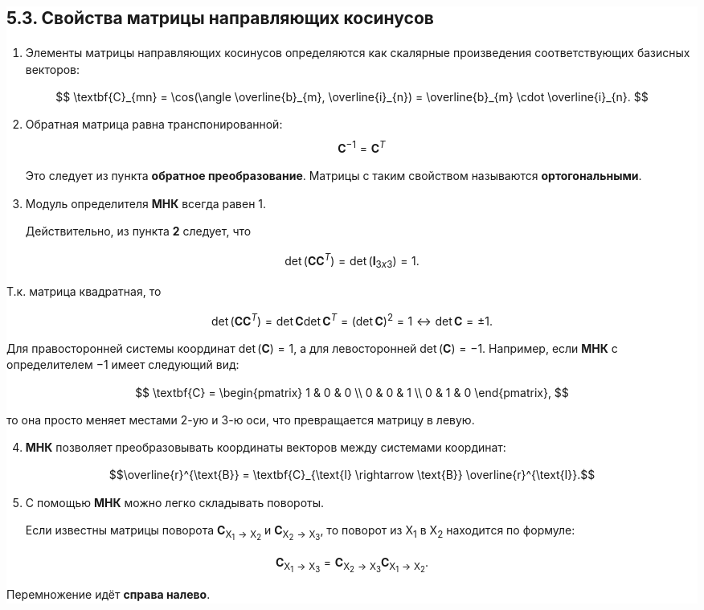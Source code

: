 ## 5.3. Свойства матрицы направляющих косинусов

1) Элементы матрицы направляющих косинусов определяются как скалярные произведения соответствующих базисных векторов:  

$$
\textbf{C}_{mn} = \cos(\angle \overline{b}_{m}, \overline{i}_{n}) =  \overline{b}_{m} \cdot  \overline{i}_{n}.
$$

2) Обратная матрица равна транспонированной:  
   $$ \textbf{C}^{-1} = \textbf{C}^{T} $$

   Это следует из пункта **обратное преобразование**. Матрицы с таким свойством называются **ортогональными**.

3) Модуль определителя **МНК** всегда равен 1.

   Действительно, из пункта **2** следует, что 
   
$$ 
\det(\textbf{C}\textbf{C}^T)=\det(\textbf{I}_{3x3})=1. 
$$
   
   Т.к. матрица квадратная, то 
   
$$ 
\det(\textbf{C}\textbf{C}^T) = \det{\textbf{C}}\det{\textbf{C}}^T = (\det{\textbf{C}})^2 = 1 \leftrightarrow \det\textbf{C} = \pm 1. 
$$
   
   Для правосторонней системы координат $\det(\textbf{C}) = 1$, а для левосторонней $\det(\textbf{C}) = -1$. Например, если **МНК** с определителем $-1$ имеет следующий вид: 
   
$$
\textbf{C} = 
\begin{pmatrix}
	1 & 0 & 0 \\ 
	0 & 0 & 1 \\ 
	0 & 1 & 0
\end{pmatrix},
$$

   то она просто меняет местами 2-ую и 3-ю оси, что превращается матрицу в левую. 

4) **МНК** позволяет преобразовывать координаты векторов между системами координат:

$$\overline{r}^{\text{B}} = \textbf{C}_{\text{I} \rightarrow \text{B}} \overline{r}^{\text{I}}.$$

5) С помощью **МНК** можно легко складывать повороты. 

   Если известны матрицы поворота $\textbf{C}_{\text{X}_1 \rightarrow \text{X}_2}$ и $\textbf{C}_{\text{X}_2 \rightarrow \text{X}_3}$, то поворот из $\text{X}_1$ в $\text{X}_2$ находитcя по формуле:  
   
$$\textbf{C}_{\text{X}_1 \rightarrow \text{X}_3} = \textbf{C}_{\text{X}_2 \rightarrow \text{X}_3} \textbf{C}_{\text{X}_1 \rightarrow \text{X}_2}.$$

   Перемножение идёт **справа налево**.
